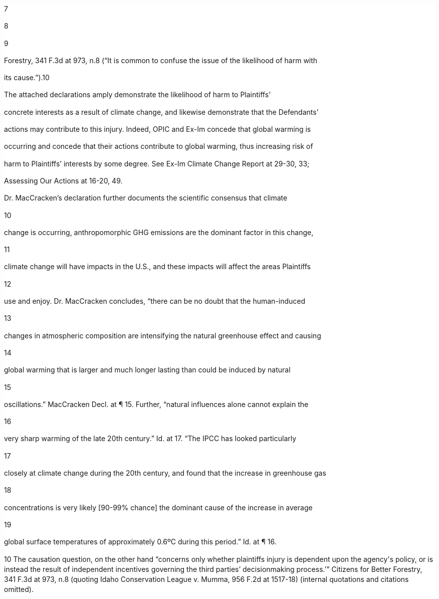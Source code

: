 7

8

9

Forestry, 341 F.3d at 973, n.8 (“It is common to confuse the issue of the likelihood of harm with

its cause.”).10

The attached declarations amply demonstrate the likelihood of harm to Plaintiffs’

concrete interests as a result of climate change, and likewise demonstrate that the Defendants’

actions may contribute to this injury.  Indeed, OPIC and Ex-Im concede that global warming is

occurring and concede that their actions contribute to global warming, thus increasing risk of

harm to Plaintiffs’ interests by some degree.  See Ex-Im Climate Change Report at 29-30, 33;

Assessing Our Actions at 16-20, 49.

Dr. MacCracken’s declaration further documents the scientific consensus that climate

10

change is occurring, anthropomorphic GHG emissions are the dominant factor in this change,

11

climate change will have impacts in the U.S., and these impacts will affect the areas Plaintiffs

12

use and enjoy.  Dr. MacCracken concludes, “there can be no doubt that the human-induced

13

changes in atmospheric composition are intensifying the natural greenhouse effect and causing

14

global warming that is larger and much longer lasting than could be induced by natural

15

oscillations.”  MacCracken Decl. at ¶ 15.  Further, “natural influences alone cannot explain the

16

very sharp warming of the late 20th century.”  Id. at 17.  “The IPCC has looked particularly

17

closely at climate change during the 20th century, and found that the increase in greenhouse gas

18

concentrations is very likely [90-99% chance] the dominant cause of the increase in average

19

global surface temperatures of approximately 0.6ºC during this period.”  Id. at ¶ 16.

10 The causation question, on the other hand “concerns only whether plaintiffs injury is
dependent upon the agency's policy, or is instead the result of independent incentives governing
the third parties’ decisionmaking process.’”  Citizens for Better Forestry, 341 F.3d at 973, n.8
(quoting Idaho Conservation League v. Mumma, 956 F.2d at 1517-18) (internal quotations and
citations omitted).
